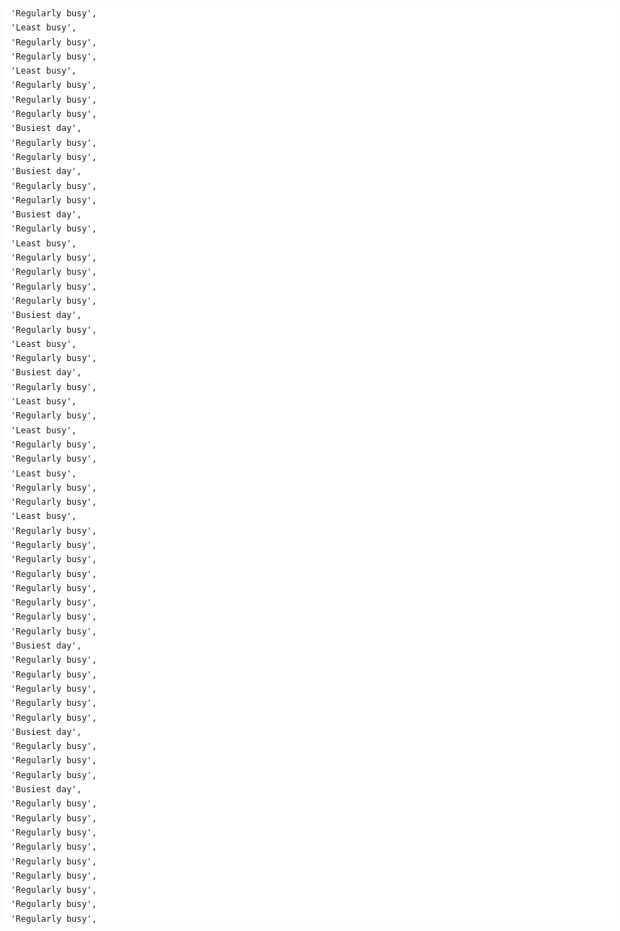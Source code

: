      'Regularly busy',
     'Least busy',
     'Regularly busy',
     'Regularly busy',
     'Least busy',
     'Regularly busy',
     'Regularly busy',
     'Regularly busy',
     'Busiest day',
     'Regularly busy',
     'Regularly busy',
     'Busiest day',
     'Regularly busy',
     'Regularly busy',
     'Busiest day',
     'Regularly busy',
     'Least busy',
     'Regularly busy',
     'Regularly busy',
     'Regularly busy',
     'Regularly busy',
     'Busiest day',
     'Regularly busy',
     'Least busy',
     'Regularly busy',
     'Busiest day',
     'Regularly busy',
     'Least busy',
     'Regularly busy',
     'Least busy',
     'Regularly busy',
     'Regularly busy',
     'Least busy',
     'Regularly busy',
     'Regularly busy',
     'Least busy',
     'Regularly busy',
     'Regularly busy',
     'Regularly busy',
     'Regularly busy',
     'Regularly busy',
     'Regularly busy',
     'Regularly busy',
     'Regularly busy',
     'Busiest day',
     'Regularly busy',
     'Regularly busy',
     'Regularly busy',
     'Regularly busy',
     'Regularly busy',
     'Busiest day',
     'Regularly busy',
     'Regularly busy',
     'Regularly busy',
     'Busiest day',
     'Regularly busy',
     'Regularly busy',
     'Regularly busy',
     'Regularly busy',
     'Regularly busy',
     'Regularly busy',
     'Regularly busy',
     'Regularly busy',
     'Regularly busy',